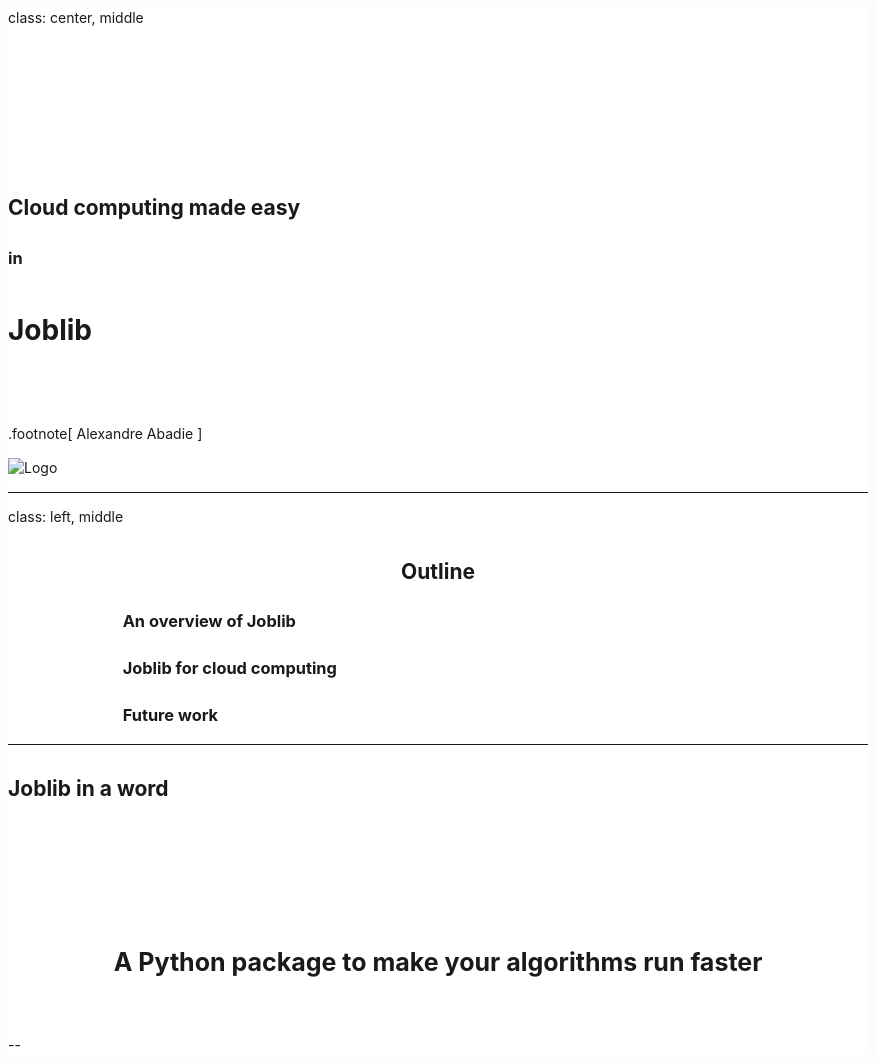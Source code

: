 class: center, middle

<br/><br/><br/><br/><br/><br/>

## Cloud computing made easy

### in 

# Joblib

<br/><br/>

.footnote[
Alexandre Abadie
]

<img src="images/inria_logo.png" alt="Logo" style="width: 200px;"/><br/>

---

class: left, middle

## <center>Outline</center>

### <span style="margin-left:7em">An overview of Joblib</span>

### <span style="margin-left:7em">Joblib for cloud computing</span> 

### <span style="margin-left:7em">Future work</span>

---

## Joblib in a word

<br/>
<br/>
<br/>
<br/>
<br/>
<br/>

<center><span style="font-size:25px;font-weight:bold">
A Python package to make your algorithms run faster</span></center>

<br/>
<br/>

--
